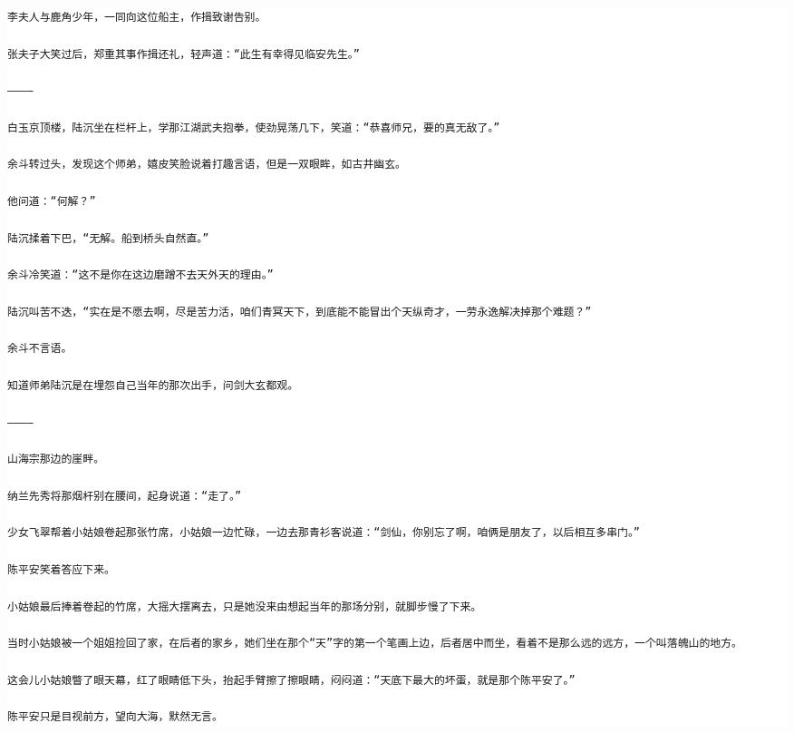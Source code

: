     李夫人与鹿角少年，一同向这位船主，作揖致谢告别。

    张夫子大笑过后，郑重其事作揖还礼，轻声道：“此生有幸得见临安先生。”

    ————

    白玉京顶楼，陆沉坐在栏杆上，学那江湖武夫抱拳，使劲晃荡几下，笑道：“恭喜师兄，要的真无敌了。”

    余斗转过头，发现这个师弟，嬉皮笑脸说着打趣言语，但是一双眼眸，如古井幽玄。

    他问道：“何解？”

    陆沉揉着下巴，“无解。船到桥头自然直。”

    余斗冷笑道：“这不是你在这边磨蹭不去天外天的理由。”

    陆沉叫苦不迭，“实在是不愿去啊，尽是苦力活，咱们青冥天下，到底能不能冒出个天纵奇才，一劳永逸解决掉那个难题？”

    余斗不言语。

    知道师弟陆沉是在埋怨自己当年的那次出手，问剑大玄都观。

    ————

    山海宗那边的崖畔。

    纳兰先秀将那烟杆别在腰间，起身说道：“走了。”

    少女飞翠帮着小姑娘卷起那张竹席，小姑娘一边忙碌，一边去那青衫客说道：“剑仙，你别忘了啊，咱俩是朋友了，以后相互多串门。”

    陈平安笑着答应下来。

    小姑娘最后捧着卷起的竹席，大摇大摆离去，只是她没来由想起当年的那场分别，就脚步慢了下来。

    当时小姑娘被一个姐姐捡回了家，在后者的家乡，她们坐在那个“天”字的第一个笔画上边，后者居中而坐，看着不是那么远的远方，一个叫落魄山的地方。

    这会儿小姑娘瞥了眼天幕，红了眼睛低下头，抬起手臂擦了擦眼睛，闷闷道：“天底下最大的坏蛋，就是那个陈平安了。”

    陈平安只是目视前方，望向大海，默然无言。